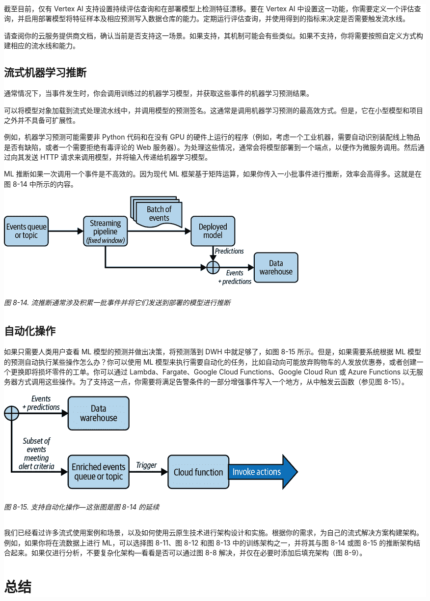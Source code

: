 截至目前，仅有 Vertex AI 支持设置持续评估查询和在部署模型上检测特征漂移。要在 Vertex AI 中设置这一功能，你需要定义一个评估查询，并启用部署模型将特征样本及相应预测写入数据仓库的能力。定期运行评估查询，并使用得到的指标来决定是否需要触发流水线。

请查阅你的云服务提供商文档，确认当前是否支持这一场景。如果支持，其机制可能会有些类似。如果不支持，你将需要按照自定义方式构建相应的流水线和能力。

## 流式机器学习推断

通常情况下，当事件发生时，你会调用训练过的机器学习模型，并获取这些事件的机器学习预测结果。

可以将模型对象加载到流式处理流水线中，并调用模型的预测签名。这通常是调用机器学习预测的最高效方式。但是，它在小型模型和项目之外并不具备可扩展性。

例如，机器学习预测可能需要非 Python 代码和在没有 GPU 的硬件上运行的程序（例如，考虑一个工业机器，需要自动识别装配线上物品是否有缺陷，或者一个需要拒绝有毒评论的 Web 服务器）。为处理这些情况，通常会将模型部署到一个端点，以便作为微服务调用。然后通过向其发送 HTTP 请求来调用模型，并将输入传递给机器学习模型。

ML 推断如果一次调用一个事件是不高效的。因为现代 ML 框架基于矩阵运算，如果你传入一小批事件进行推断，效率会高得多。这就是在图 8-14 中所示的内容。

![流推断通常涉及积累一批事件并将它们发送到部署的模型进行推断](img/adml_0814.png)

###### 图 8-14\. 流推断通常涉及积累一批事件并将它们发送到部署的模型进行推断

## 自动化操作

如果只需要人类用户查看 ML 模型的预测并做出决策，将预测落到 DWH 中就足够了，如图 8-15 所示。但是，如果需要系统根据 ML 模型的预测自动执行某些操作怎么办？你可以使用 ML 模型来执行需要自动化的任务，比如自动向可能放弃购物车的人发放优惠券，或者创建一个更换即将损坏零件的工单。你可以通过 Lambda、Fargate、Google Cloud Functions、Google Cloud Run 或 Azure Functions 以无服务器方式调用这些操作。为了支持这一点，你需要将满足告警条件的一部分增强事件写入一个地方，从中触发云函数（参见图 8-15）。

![支持自动化操作—这张图是延续](img/adml_0815.png)

###### 图 8-15\. 支持自动化操作—这张图是图 8-14 的延续

我们已经看过许多流式使用案例和场景，以及如何使用云原生技术进行架构设计和实施。根据你的需求，为自己的流式解决方案构建架构。例如，如果你将在流数据上进行 ML，可以选择图 8-11、图 8-12 和图 8-13 中的训练架构之一，并将其与图 8-14 或图 8-15 的推断架构结合起来。如果仅进行分析，不要复杂化架构—看看是否可以通过图 8-8 解决，并仅在必要时添加后填充架构（图 8-9）。

# 总结
